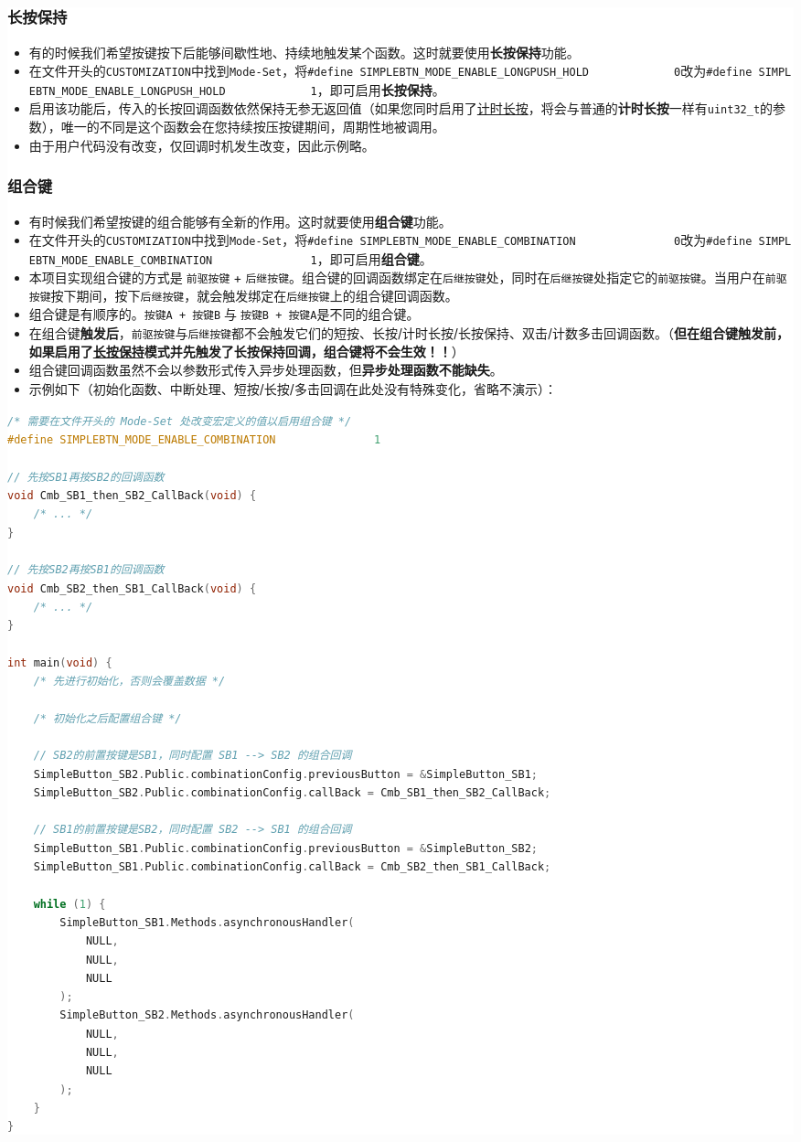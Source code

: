 ```c

```

### 长按保持
- 有的时候我们希望按键按下后能够间歇性地、持续地触发某个函数。这时就要使用**长按保持**功能。
- 在文件开头的`CUSTOMIZATION`中找到`Mode-Set`，将`#define SIMPLEBTN_MODE_ENABLE_LONGPUSH_HOLD             0`改为`#define SIMPLEBTN_MODE_ENABLE_LONGPUSH_HOLD             1`，即可启用**长按保持**。
- 启用该功能后，传入的长按回调函数依然保持无参无返回值（如果您同时启用了[计时长按](#计时长按)，将会与普通的**计时长按**一样有`uint32_t`的参数），唯一的不同是这个函数会在您持续按压按键期间，周期性地被调用。
- 由于用户代码没有改变，仅回调时机发生改变，因此示例略。

### 组合键
- 有时候我们希望按键的组合能够有全新的作用。这时就要使用**组合键**功能。
- 在文件开头的`CUSTOMIZATION`中找到`Mode-Set`，将`#define SIMPLEBTN_MODE_ENABLE_COMBINATION               0`改为`#define SIMPLEBTN_MODE_ENABLE_COMBINATION               1`，即可启用**组合键**。
- 本项目实现组合键的方式是 `前驱按键` + `后继按键`。组合键的回调函数绑定在`后继按键`处，同时在`后继按键`处指定它的`前驱按键`。当用户在`前驱按键`按下期间，按下`后继按键`，就会触发绑定在`后继按键`上的组合键回调函数。
- 组合键是有顺序的。`按键A + 按键B` 与 `按键B + 按键A`是不同的组合键。
- 在组合键**触发后**，`前驱按键`与`后继按键`都不会触发它们的短按、长按/计时长按/长按保持、双击/计数多击回调函数。（**但在组合键触发前，如果启用了[长按保持](#长按保持)模式并先触发了长按保持回调，组合键将不会生效！！**）
- 组合键回调函数虽然不会以参数形式传入异步处理函数，但**异步处理函数不能缺失**。
- 示例如下（初始化函数、中断处理、短按/长按/多击回调在此处没有特殊变化，省略不演示）：
```c
/* 需要在文件开头的 Mode-Set 处改变宏定义的值以启用组合键 */
#define SIMPLEBTN_MODE_ENABLE_COMBINATION               1

// 先按SB1再按SB2的回调函数
void Cmb_SB1_then_SB2_CallBack(void) {
    /* ... */
}

// 先按SB2再按SB1的回调函数
void Cmb_SB2_then_SB1_CallBack(void) {
    /* ... */
}

int main(void) {
    /* 先进行初始化，否则会覆盖数据 */

    /* 初始化之后配置组合键 */

    // SB2的前置按键是SB1，同时配置 SB1 --> SB2 的组合回调
    SimpleButton_SB2.Public.combinationConfig.previousButton = &SimpleButton_SB1;
    SimpleButton_SB2.Public.combinationConfig.callBack = Cmb_SB1_then_SB2_CallBack;

    // SB1的前置按键是SB2，同时配置 SB2 --> SB1 的组合回调
    SimpleButton_SB1.Public.combinationConfig.previousButton = &SimpleButton_SB2;
    SimpleButton_SB1.Public.combinationConfig.callBack = Cmb_SB2_then_SB1_CallBack;

    while (1) {
        SimpleButton_SB1.Methods.asynchronousHandler(
            NULL,
            NULL,
            NULL
        );
        SimpleButton_SB2.Methods.asynchronousHandler(
            NULL,
            NULL,
            NULL
        );
    }
}

```